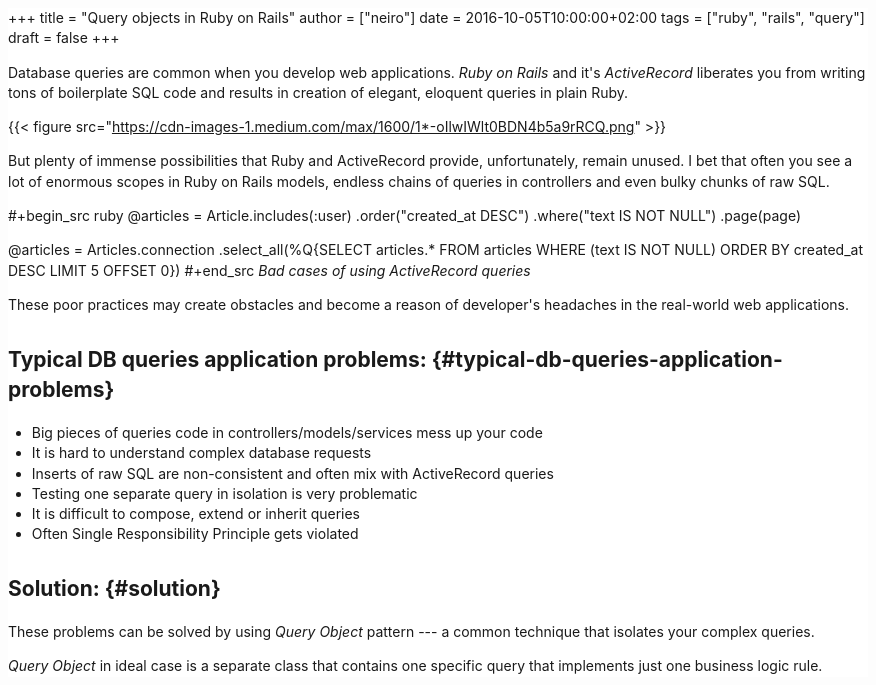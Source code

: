 +++
title = "Query objects in Ruby on Rails"
author = ["neiro"]
date = 2016-10-05T10:00:00+02:00
tags = ["ruby", "rails", "query"]
draft = false
+++

Database queries are common when you develop web applications. _Ruby on
Rails_ and it's _ActiveRecord_ liberates you from writing tons of
boilerplate SQL code and results in creation of elegant, eloquent
queries in plain Ruby.

{{< figure src="https://cdn-images-1.medium.com/max/1600/1*-oIlwIWlt0BDN4b5a9rRCQ.png" >}}

But plenty of immense possibilities that Ruby and ActiveRecord provide,
unfortunately, remain unused. I bet that often you see a lot of enormous
scopes in Ruby on Rails models, endless chains of queries in controllers
and even bulky chunks of raw SQL.

\#+begin_src ruby
@articles = Article.includes(:user)
                    .order("created_at DESC")
                    .where("text IS NOT NULL")
                    .page(page)

@articles = Articles.connection
                     .select_all(%Q{SELECT articles.\* FROM
articles WHERE (text IS NOT NULL) ORDER BY created_at DESC LIMIT 5
OFFSET 0})
\#+end_src _Bad cases of using ActiveRecord queries_

These poor practices may create obstacles and become a reason of
developer's headaches in the real-world web applications.


## Typical DB queries application problems: {#typical-db-queries-application-problems}

-   Big pieces of queries code in controllers/models/services mess up your
    code
-   It is hard to understand complex database requests
-   Inserts of raw SQL are non-consistent and often mix with ActiveRecord
    queries
-   Testing one separate query in isolation is very problematic
-   It is difficult to compose, extend or inherit queries
-   Often Single Responsibility Principle gets violated


## Solution: {#solution}

These problems can be solved by using _Query Object_ pattern --- a
common technique that isolates your complex queries.

_Query Object_ in ideal case is a separate class that contains one
specific query that implements just one business logic rule.

